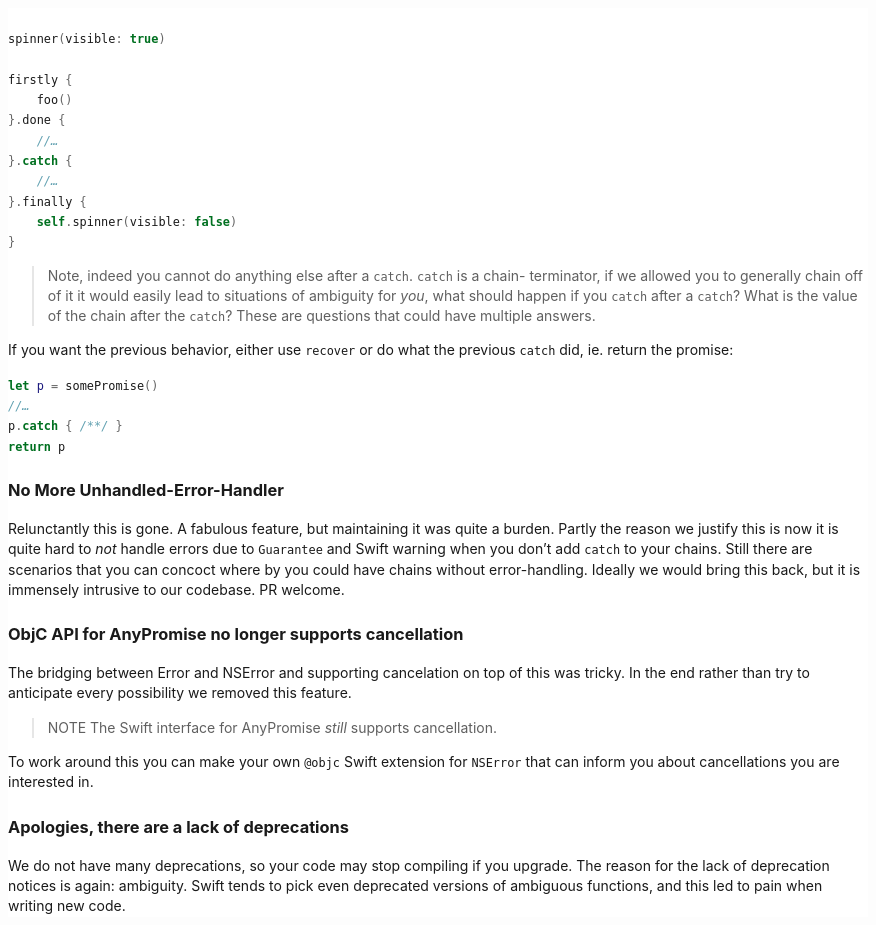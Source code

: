 ```swift

spinner(visible: true)

firstly {
    foo()
}.done {
    //…
}.catch {
    //…
}.finally {
    self.spinner(visible: false)
}
```

> Note, indeed you cannot do anything else after a `catch`. `catch` is a chain-
terminator, if we allowed you to generally chain off of it it would easily lead
to situations of ambiguity for *you*, what should happen if you `catch` after a
`catch`? What is the value of the chain after the `catch`? These are questions
that could have multiple answers.

If you want the previous behavior, either use `recover` or do what the previous
`catch` did, ie. return the promise:

```swift
let p = somePromise()
//…
p.catch { /**/ }
return p
```

### No More Unhandled-Error-Handler

Relunctantly this is gone. A fabulous feature, but maintaining it was quite a
burden. Partly the reason we justify this is now it is quite hard to *not*
handle errors due to `Guarantee` and Swift warning when you don’t add `catch`
to your chains. Still there are scenarios that you can concoct where by you
could have chains without error-handling. Ideally we would bring this back, but
it is immensely intrusive to our codebase. PR welcome.

### ObjC API for AnyPromise no longer supports cancellation

The bridging between Error and NSError and supporting cancelation on top of this
was tricky. In the end rather than try to anticipate every possibility we
removed this feature.

> NOTE The Swift interface for AnyPromise *still* supports cancellation.

To work around this you can make your own `@objc` Swift extension for `NSError`
that can inform you about cancellations you are interested in.


### Apologies, there are a lack of deprecations

We do not have many deprecations, so your code may stop compiling if you
upgrade. The reason for the lack of deprecation notices is again: ambiguity.
Swift tends to pick even deprecated versions of ambiguous functions, and this
led to pain when writing new code.
